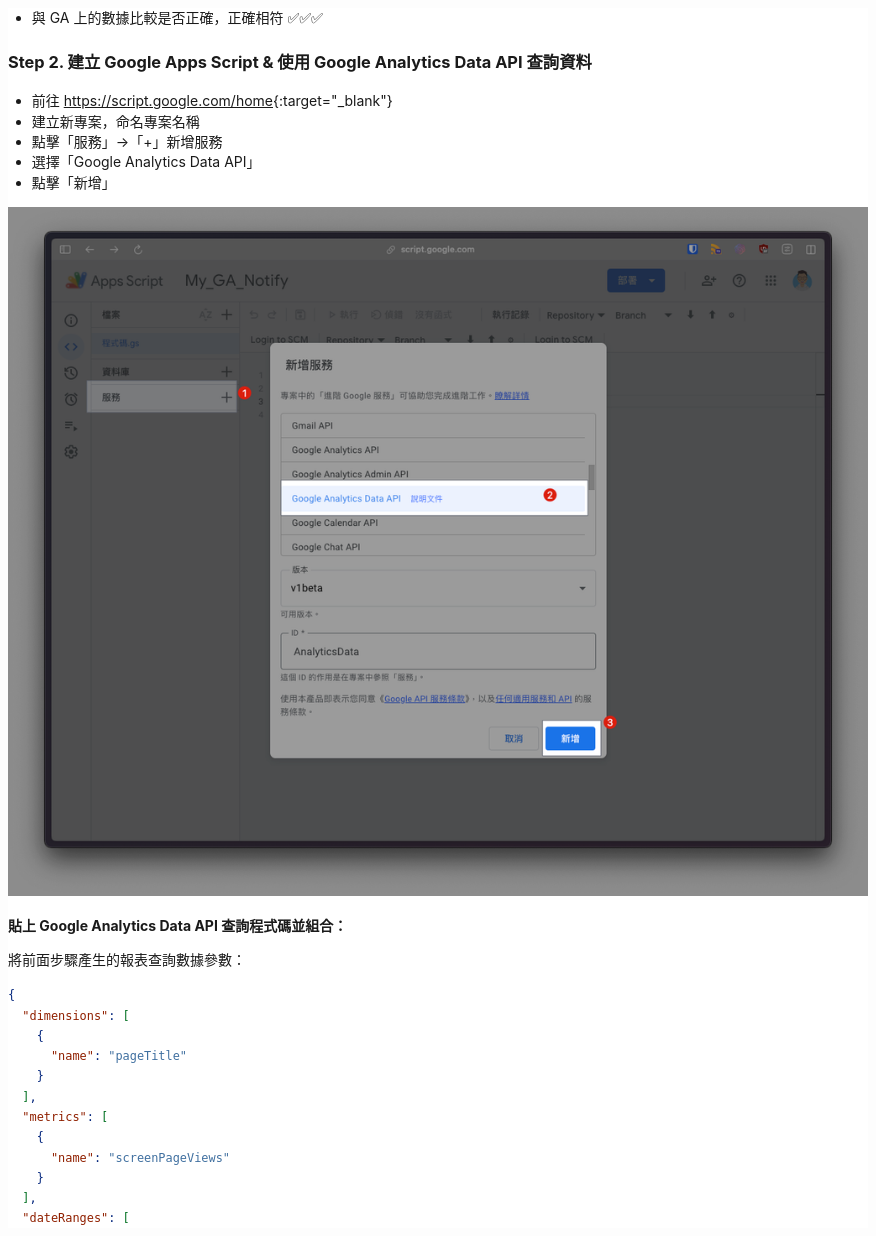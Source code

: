 - 與 GA 上的數據比較是否正確，正確相符 ✅✅✅

### Step 2\. 建立 Google Apps Script & 使用 Google Analytics Data API 查詢資料
- 前往 [https://script\.google\.com/home](https://script.google.com/home){:target="_blank"}
- 建立新專案，命名專案名稱
- 點擊「服務」\-&gt;「\+」新增服務
- 選擇「Google Analytics Data API」
- 點擊「新增」



![](/assets/1e85b8df2348/1*gcMDDQTXd-Gos5AdGUXIOw.png)


**貼上 Google Analytics Data API 查詢程式碼並組合：**

將前面步驟產生的報表查詢數據參數：
```json
{
  "dimensions": [
    {
      "name": "pageTitle"
    }
  ],
  "metrics": [
    {
      "name": "screenPageViews"
    }
  ],
  "dateRanges": [
```